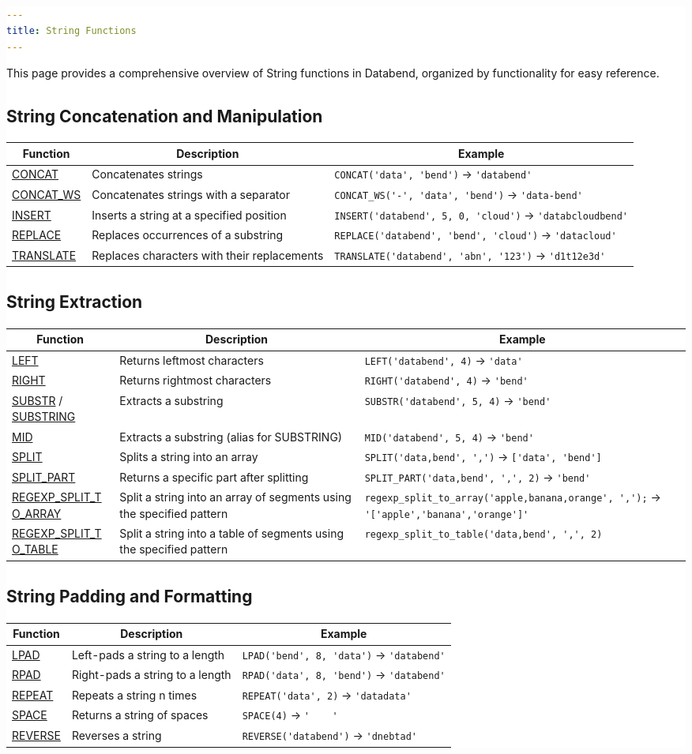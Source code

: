 ```yaml
---
title: String Functions
---
```


This page provides a comprehensive overview of String functions in Databend, organized by functionality for easy reference.

## String Concatenation and Manipulation

| Function | Description | Example |
|----------|-------------|---------|
| [CONCAT](concat.md) | Concatenates strings | `CONCAT('data', 'bend')` → `'databend'` |
| [CONCAT_WS](concat-ws.md) | Concatenates strings with a separator | `CONCAT_WS('-', 'data', 'bend')` → `'data-bend'` |
| [INSERT](insert.md) | Inserts a string at a specified position | `INSERT('databend', 5, 0, 'cloud')` → `'databcloudbend'` |
| [REPLACE](replace.md) | Replaces occurrences of a substring | `REPLACE('databend', 'bend', 'cloud')` → `'datacloud'` |
| [TRANSLATE](translate.md) | Replaces characters with their replacements | `TRANSLATE('databend', 'abn', '123')` → `'d1t12e3d'` |

## String Extraction

| Function                                        | Description                                                          | Example                                                                                |
|-------------------------------------------------|----------------------------------------------------------------------|----------------------------------------------------------------------------------------|
| [LEFT](left.md)                                 | Returns leftmost characters                                          | `LEFT('databend', 4)` → `'data'`                                                       |
| [RIGHT](right.md)                               | Returns rightmost characters                                         | `RIGHT('databend', 4)` → `'bend'`                                                      |
| [SUBSTR](substr.md) / [SUBSTRING](substring.md) | Extracts a substring                                                 | `SUBSTR('databend', 5, 4)` → `'bend'`                                                  |
| [MID](mid.md)                                   | Extracts a substring (alias for SUBSTRING)                           | `MID('databend', 5, 4)` → `'bend'`                                                     |
| [SPLIT](split.md)                               | Splits a string into an array                                        | `SPLIT('data,bend', ',')` → `['data', 'bend']`                                         |
| [SPLIT_PART](split-part.md)                     | Returns a specific part after splitting                              | `SPLIT_PART('data,bend', ',', 2)` → `'bend'`                                           |
| [REGEXP_SPLIT_TO_ARRAY](regexp-split-array.md)  | Split a string into an array of segments using the specified pattern | `regexp_split_to_array('apple,banana,orange', ',');` → `'['apple','banana','orange']'` |
| [REGEXP_SPLIT_TO_TABLE](regexp-split-table.md)  | Split a string into a table of segments using the specified pattern  | `regexp_split_to_table('data,bend', ',', 2)`                                           |

## String Padding and Formatting

| Function | Description | Example |
|----------|-------------|---------|
| [LPAD](lpad.md) | Left-pads a string to a length | `LPAD('bend', 8, 'data')` → `'databend'` |
| [RPAD](rpad.md) | Right-pads a string to a length | `RPAD('data', 8, 'bend')` → `'databend'` |
| [REPEAT](repeat.md) | Repeats a string n times | `REPEAT('data', 2)` → `'datadata'` |
| [SPACE](space.md) | Returns a string of spaces | `SPACE(4)` → `'    '` |
| [REVERSE](reverse.md) | Reverses a string | `REVERSE('databend')` → `'dnebtad'` |
